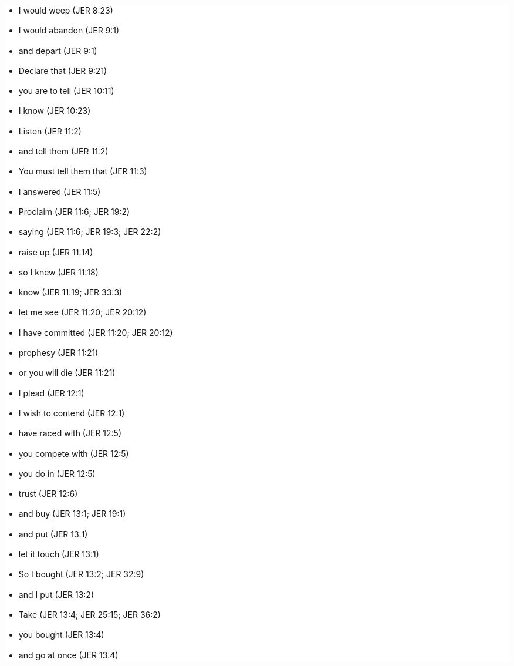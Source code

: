 * I would weep (JER 8:23)

* I would abandon (JER 9:1)

* and depart (JER 9:1)

* Declare that (JER 9:21)

* you are to tell (JER 10:11)

* I know (JER 10:23)

* Listen (JER 11:2)

* and tell them (JER 11:2)

* You must tell them that (JER 11:3)

* I answered (JER 11:5)

* Proclaim (JER 11:6; JER 19:2)

* saying (JER 11:6; JER 19:3; JER 22:2)

* raise up (JER 11:14)

* so I knew (JER 11:18)

* know (JER 11:19; JER 33:3)

* let me see (JER 11:20; JER 20:12)

* I have committed (JER 11:20; JER 20:12)

* prophesy (JER 11:21)

* or you will die (JER 11:21)

* I plead (JER 12:1)

* I wish to contend (JER 12:1)

* have raced with (JER 12:5)

* you compete with (JER 12:5)

* you do in (JER 12:5)

* trust (JER 12:6)

* and buy (JER 13:1; JER 19:1)

* and put (JER 13:1)

* let it touch (JER 13:1)

* So I bought (JER 13:2; JER 32:9)

* and I put (JER 13:2)

* Take (JER 13:4; JER 25:15; JER 36:2)

* you bought (JER 13:4)

* and go at once (JER 13:4)
